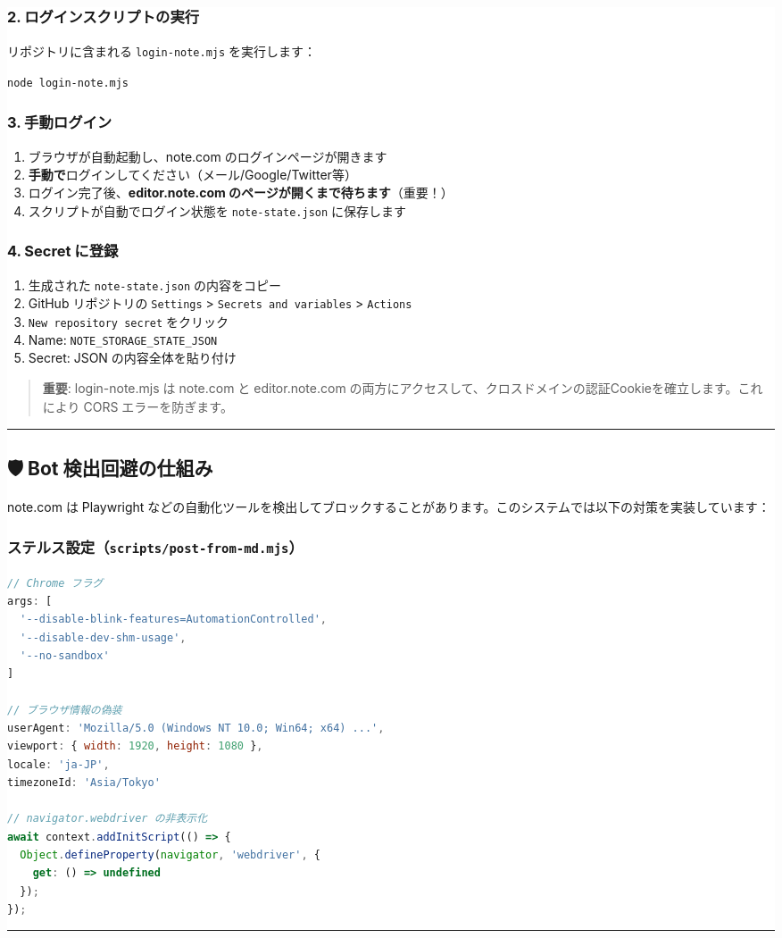 ### 2. ログインスクリプトの実行

リポジトリに含まれる `login-note.mjs` を実行します：

```bash
node login-note.mjs
```

### 3. 手動ログイン

1. ブラウザが自動起動し、note.com のログインページが開きます
2. **手動で**ログインしてください（メール/Google/Twitter等）
3. ログイン完了後、**editor.note.com のページが開くまで待ちます**（重要！）
4. スクリプトが自動でログイン状態を `note-state.json` に保存します

### 4. Secret に登録

1. 生成された `note-state.json` の内容をコピー
2. GitHub リポジトリの `Settings` > `Secrets and variables` > `Actions`
3. `New repository secret` をクリック
4. Name: `NOTE_STORAGE_STATE_JSON`
5. Secret: JSON の内容全体を貼り付け

> **重要**: login-note.mjs は note.com と editor.note.com の両方にアクセスして、クロスドメインの認証Cookieを確立します。これにより CORS エラーを防ぎます。

---

## 🛡️ Bot 検出回避の仕組み

note.com は Playwright などの自動化ツールを検出してブロックすることがあります。このシステムでは以下の対策を実装しています：

### ステルス設定（`scripts/post-from-md.mjs`）

```javascript
// Chrome フラグ
args: [
  '--disable-blink-features=AutomationControlled',
  '--disable-dev-shm-usage',
  '--no-sandbox'
]

// ブラウザ情報の偽装
userAgent: 'Mozilla/5.0 (Windows NT 10.0; Win64; x64) ...',
viewport: { width: 1920, height: 1080 },
locale: 'ja-JP',
timezoneId: 'Asia/Tokyo'

// navigator.webdriver の非表示化
await context.addInitScript(() => {
  Object.defineProperty(navigator, 'webdriver', {
    get: () => undefined
  });
});
```

---